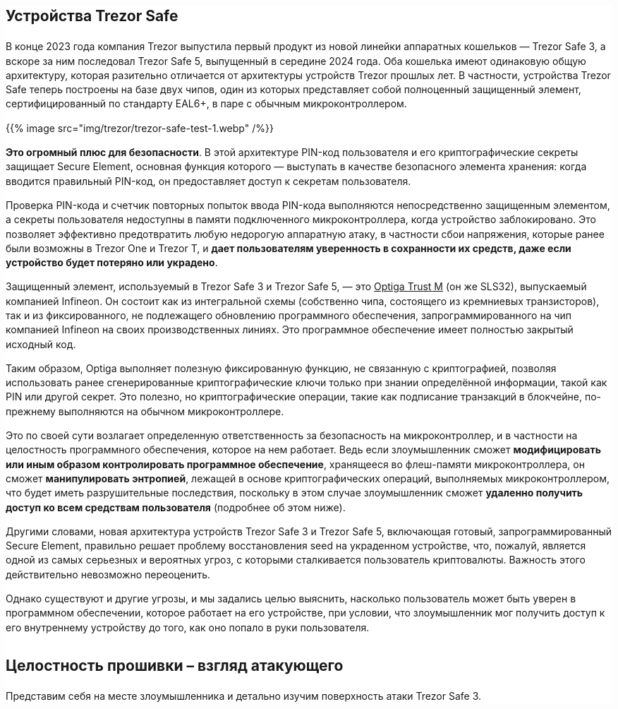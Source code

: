 ## Устройства Trezor Safe

В конце 2023 года компания Trezor выпустила первый продукт из новой линейки аппаратных кошельков — Trezor Safe 3, а вскоре за ним последовал Trezor Safe 5, выпущенный в середине 2024 года. Оба кошелька имеют одинаковую общую архитектуру, которая разительно отличается от архитектуры устройств Trezor прошлых лет. В частности, устройства Trezor Safe теперь построены на базе двух чипов, один из которых представляет собой полноценный защищенный элемент, сертифицированный по стандарту EAL6+, в паре с обычным микроконтроллером.

{{% image src="img/trezor/trezor-safe-test-1.webp" /%}}

**Это огромный плюс для безопасности**. В этой архитектуре PIN-код пользователя и его криптографические секреты защищает Secure Element, основная функция которого — выступать в качестве безопасного элемента хранения: когда вводится правильный PIN-код, он предоставляет доступ к секретам пользователя.

Проверка PIN-кода и счетчик повторных попыток ввода PIN-кода выполняются непосредственно защищенным элементом, а секреты пользователя недоступны в памяти подключенного микроконтроллера, когда устройство заблокировано. Это позволяет эффективно предотвратить любую недорогую аппаратную атаку, в частности сбои напряжения, которые ранее были возможны в Trezor One и Trezor T, и **дает пользователям уверенность в сохранности их средств, даже если устройство будет потеряно или украдено**.

Защищенный элемент, используемый в Trezor Safe 3 и Trezor Safe 5, — это [Optiga Trust M](https://www.infineon.com/cms/en/product/security-smart-card-solutions/optiga-embedded-security-solutions/optiga-trust/optiga-trust-m-sls32aia) (он же SLS32), выпускаемый компанией Infineon. Он состоит как из интегральной схемы (собственно чипа, состоящего из кремниевых транзисторов), так и из фиксированного, не подлежащего обновлению программного обеспечения, запрограммированного на чип компанией Infineon на своих производственных линиях. Это программное обеспечение имеет полностью закрытый исходный код.

Таким образом, Optiga выполняет полезную фиксированную функцию, не связанную с криптографией, позволяя использовать ранее сгенерированные криптографические ключи только при знании определённой информации, такой как PIN или другой секрет. Это полезно, но криптографические операции, такие как подписание транзакций в блокчейне, по-прежнему выполняются на обычном микроконтроллере.

Это по своей сути возлагает определенную ответственность за безопасность на микроконтроллер, и в частности на целостность программного обеспечения, которое на нем работает. Ведь если злоумышленник сможет **модифицировать или иным образом контролировать программное обеспечение**, хранящееся во флеш-памяти микроконтроллера, он сможет **манипулировать энтропией**, лежащей в основе криптографических операций, выполняемых микроконтроллером, что будет иметь разрушительные последствия, поскольку в этом случае злоумышленник сможет **удаленно получить доступ ко всем средствам пользователя** (подробнее об этом ниже).

Другими словами, новая архитектура устройств Trezor Safe 3 и Trezor Safe 5, включающая готовый, запрограммированный Secure Element, правильно решает проблему восстановления seed на украденном устройстве, что, пожалуй, является одной из самых серьезных и вероятных угроз, с которыми сталкивается пользователь криптовалюты. Важность этого действительно невозможно переоценить.

Однако существуют и другие угрозы, и мы задались целью выяснить, насколько пользователь может быть уверен в программном обеспечении, которое работает на его устройстве, при условии, что злоумышленник мог получить доступ к его внутреннему устройству до того, как оно попало в руки пользователя.

## Целостность прошивки – взгляд атакующего

Представим себя на месте злоумышленника и детально изучим поверхность атаки Trezor Safe 3.
